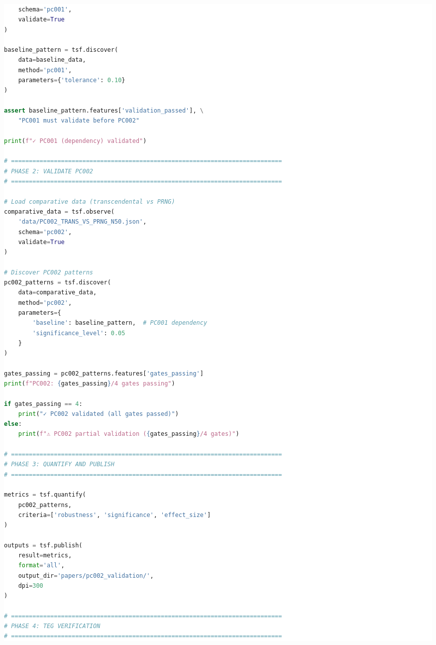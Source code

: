 ```python
    schema='pc001',
    validate=True
)

baseline_pattern = tsf.discover(
    data=baseline_data,
    method='pc001',
    parameters={'tolerance': 0.10}
)

assert baseline_pattern.features['validation_passed'], \
    "PC001 must validate before PC002"

print(f"✓ PC001 (dependency) validated")

# ============================================================================
# PHASE 2: VALIDATE PC002
# ============================================================================

# Load comparative data (transcendental vs PRNG)
comparative_data = tsf.observe(
    'data/PC002_TRANS_VS_PRNG_N50.json',
    schema='pc002',
    validate=True
)

# Discover PC002 patterns
pc002_patterns = tsf.discover(
    data=comparative_data,
    method='pc002',
    parameters={
        'baseline': baseline_pattern,  # PC001 dependency
        'significance_level': 0.05
    }
)

gates_passing = pc002_patterns.features['gates_passing']
print(f"PC002: {gates_passing}/4 gates passing")

if gates_passing == 4:
    print("✓ PC002 validated (all gates passed)")
else:
    print(f"⚠ PC002 partial validation ({gates_passing}/4 gates)")

# ============================================================================
# PHASE 3: QUANTIFY AND PUBLISH
# ============================================================================

metrics = tsf.quantify(
    pc002_patterns,
    criteria=['robustness', 'significance', 'effect_size']
)

outputs = tsf.publish(
    result=metrics,
    format='all',
    output_dir='papers/pc002_validation/',
    dpi=300
)

# ============================================================================
# PHASE 4: TEG VERIFICATION
# ============================================================================
```